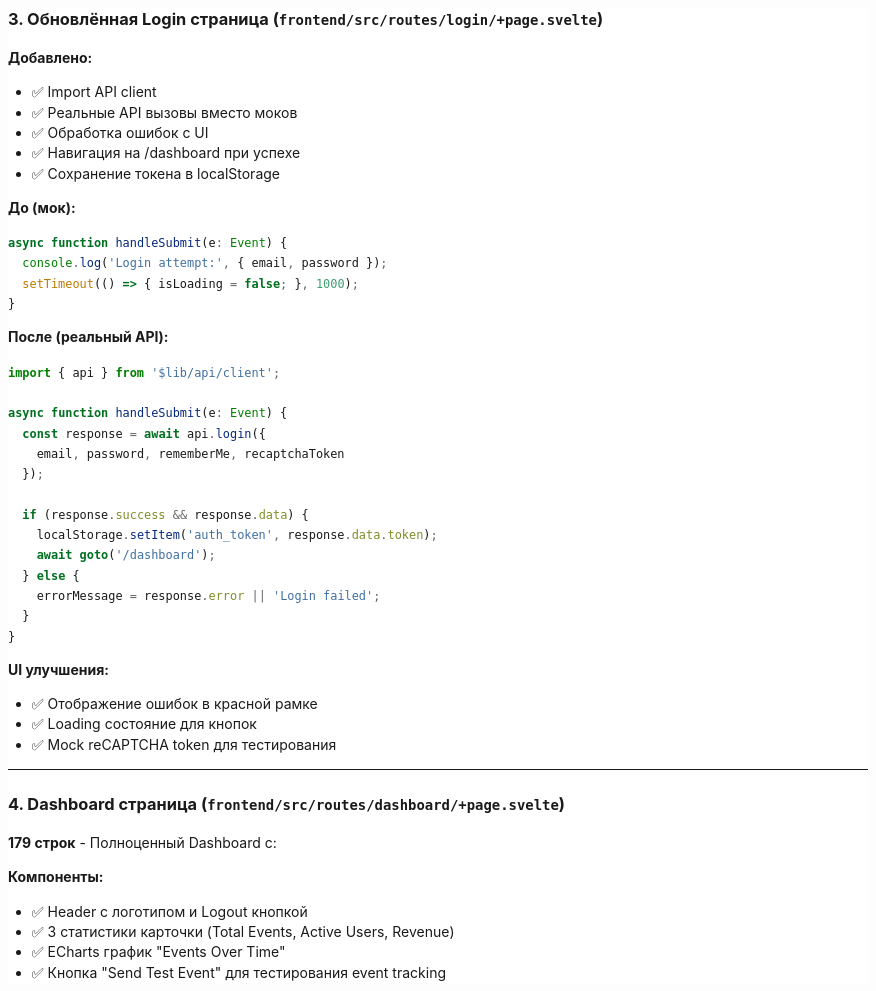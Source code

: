 
### 3. **Обновлённая Login страница** (`frontend/src/routes/login/+page.svelte`)

**Добавлено:**
- ✅ Import API client
- ✅ Реальные API вызовы вместо моков
- ✅ Обработка ошибок с UI
- ✅ Навигация на /dashboard при успехе
- ✅ Сохранение токена в localStorage

**До (мок):**
```typescript
async function handleSubmit(e: Event) {
  console.log('Login attempt:', { email, password });
  setTimeout(() => { isLoading = false; }, 1000);
}
```

**После (реальный API):**
```typescript
import { api } from '$lib/api/client';

async function handleSubmit(e: Event) {
  const response = await api.login({
    email, password, rememberMe, recaptchaToken
  });

  if (response.success && response.data) {
    localStorage.setItem('auth_token', response.data.token);
    await goto('/dashboard');
  } else {
    errorMessage = response.error || 'Login failed';
  }
}
```

**UI улучшения:**
- ✅ Отображение ошибок в красной рамке
- ✅ Loading состояние для кнопок
- ✅ Mock reCAPTCHA token для тестирования

---

### 4. **Dashboard страница** (`frontend/src/routes/dashboard/+page.svelte`)

**179 строк** - Полноценный Dashboard с:

**Компоненты:**
- ✅ Header с логотипом и Logout кнопкой
- ✅ 3 статистики карточки (Total Events, Active Users, Revenue)
- ✅ ECharts график "Events Over Time"
- ✅ Кнопка "Send Test Event" для тестирования event tracking

